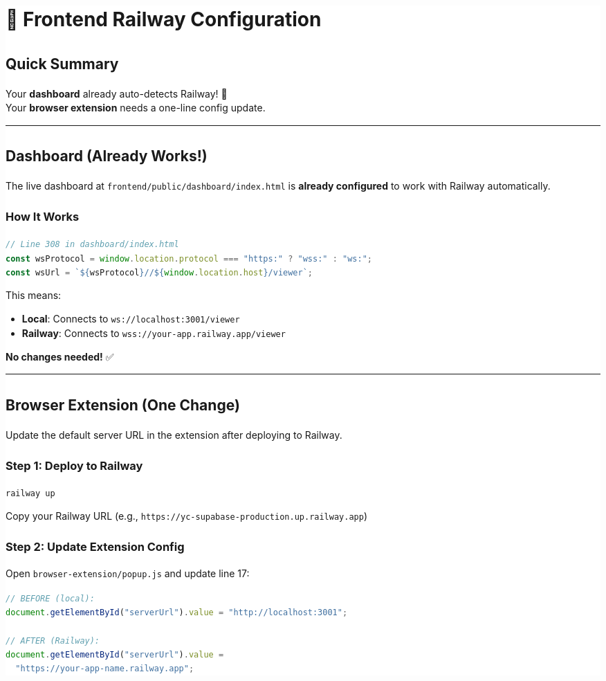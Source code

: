 # 🎨 Frontend Railway Configuration

## Quick Summary

Your **dashboard** already auto-detects Railway! 🎉  
Your **browser extension** needs a one-line config update.

---

## Dashboard (Already Works!)

The live dashboard at `frontend/public/dashboard/index.html` is **already configured** to work with Railway automatically.

### How It Works

```javascript
// Line 308 in dashboard/index.html
const wsProtocol = window.location.protocol === "https:" ? "wss:" : "ws:";
const wsUrl = `${wsProtocol}//${window.location.host}/viewer`;
```

This means:

- **Local**: Connects to `ws://localhost:3001/viewer`
- **Railway**: Connects to `wss://your-app.railway.app/viewer`

**No changes needed!** ✅

---

## Browser Extension (One Change)

Update the default server URL in the extension after deploying to Railway.

### Step 1: Deploy to Railway

```bash
railway up
```

Copy your Railway URL (e.g., `https://yc-supabase-production.up.railway.app`)

### Step 2: Update Extension Config

Open `browser-extension/popup.js` and update line 17:

```javascript
// BEFORE (local):
document.getElementById("serverUrl").value = "http://localhost:3001";

// AFTER (Railway):
document.getElementById("serverUrl").value =
  "https://your-app-name.railway.app";
```
